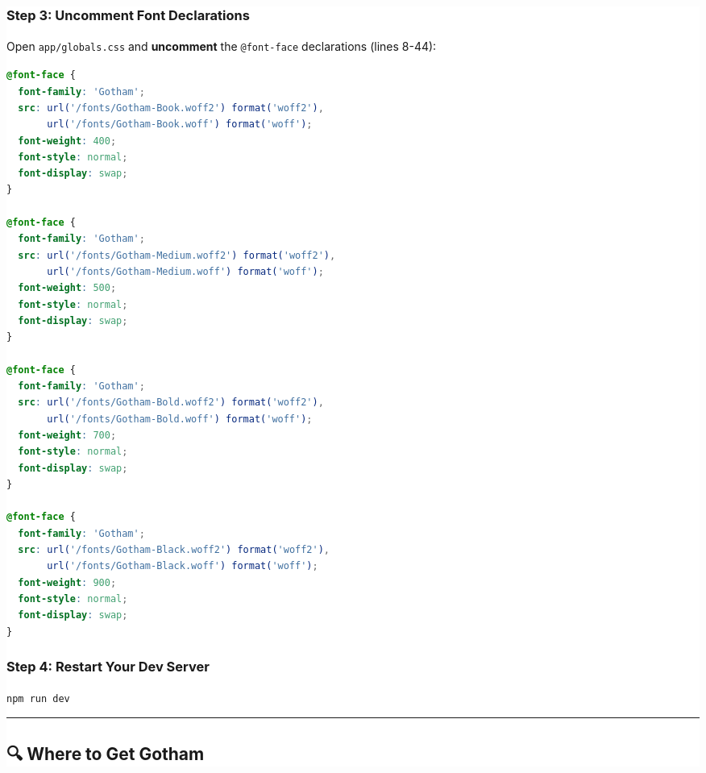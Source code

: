 ### Step 3: Uncomment Font Declarations

Open `app/globals.css` and **uncomment** the `@font-face` declarations (lines 8-44):

```css
@font-face {
  font-family: 'Gotham';
  src: url('/fonts/Gotham-Book.woff2') format('woff2'),
       url('/fonts/Gotham-Book.woff') format('woff');
  font-weight: 400;
  font-style: normal;
  font-display: swap;
}

@font-face {
  font-family: 'Gotham';
  src: url('/fonts/Gotham-Medium.woff2') format('woff2'),
       url('/fonts/Gotham-Medium.woff') format('woff');
  font-weight: 500;
  font-style: normal;
  font-display: swap;
}

@font-face {
  font-family: 'Gotham';
  src: url('/fonts/Gotham-Bold.woff2') format('woff2'),
       url('/fonts/Gotham-Bold.woff') format('woff');
  font-weight: 700;
  font-style: normal;
  font-display: swap;
}

@font-face {
  font-family: 'Gotham';
  src: url('/fonts/Gotham-Black.woff2') format('woff2'),
       url('/fonts/Gotham-Black.woff') format('woff');
  font-weight: 900;
  font-style: normal;
  font-display: swap;
}
```

### Step 4: Restart Your Dev Server

```bash
npm run dev
```

---

## 🔍 Where to Get Gotham
